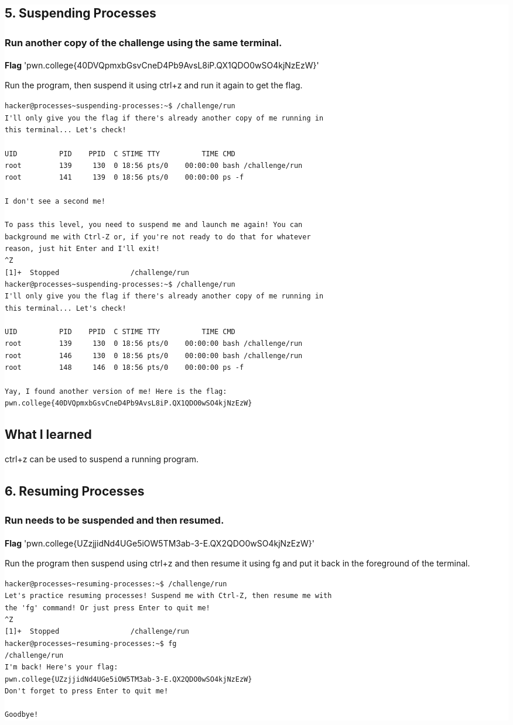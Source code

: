 
## 5. Suspending Processes

### Run another copy of the challenge using the same terminal.

**Flag** 'pwn.college{40DVQpmxbGsvCneD4Pb9AvsL8iP.QX1QDO0wSO4kjNzEzW}'

Run the program, then suspend it using ctrl+z and run it again to get the flag.

```
hacker@processes~suspending-processes:~$ /challenge/run
I'll only give you the flag if there's already another copy of me running in
this terminal... Let's check!

UID          PID    PPID  C STIME TTY          TIME CMD
root         139     130  0 18:56 pts/0    00:00:00 bash /challenge/run
root         141     139  0 18:56 pts/0    00:00:00 ps -f

I don't see a second me!

To pass this level, you need to suspend me and launch me again! You can
background me with Ctrl-Z or, if you're not ready to do that for whatever
reason, just hit Enter and I'll exit!
^Z
[1]+  Stopped                 /challenge/run
hacker@processes~suspending-processes:~$ /challenge/run
I'll only give you the flag if there's already another copy of me running in
this terminal... Let's check!

UID          PID    PPID  C STIME TTY          TIME CMD
root         139     130  0 18:56 pts/0    00:00:00 bash /challenge/run
root         146     130  0 18:56 pts/0    00:00:00 bash /challenge/run
root         148     146  0 18:56 pts/0    00:00:00 ps -f

Yay, I found another version of me! Here is the flag:
pwn.college{40DVQpmxbGsvCneD4Pb9AvsL8iP.QX1QDO0wSO4kjNzEzW}
```
## What I learned
ctrl+z can be used to suspend a running program.


## 6. Resuming Processes

###  Run needs to be suspended and then resumed.

**Flag** 'pwn.college{UZzjjidNd4UGe5iOW5TM3ab-3-E.QX2QDO0wSO4kjNzEzW}'

Run the program then suspend using ctrl+z and then resume it using fg and put it back in the foreground of the terminal.

```
hacker@processes~resuming-processes:~$ /challenge/run
Let's practice resuming processes! Suspend me with Ctrl-Z, then resume me with
the 'fg' command! Or just press Enter to quit me!
^Z
[1]+  Stopped                 /challenge/run
hacker@processes~resuming-processes:~$ fg
/challenge/run
I'm back! Here's your flag:
pwn.college{UZzjjidNd4UGe5iOW5TM3ab-3-E.QX2QDO0wSO4kjNzEzW}
Don't forget to press Enter to quit me!

Goodbye!
```